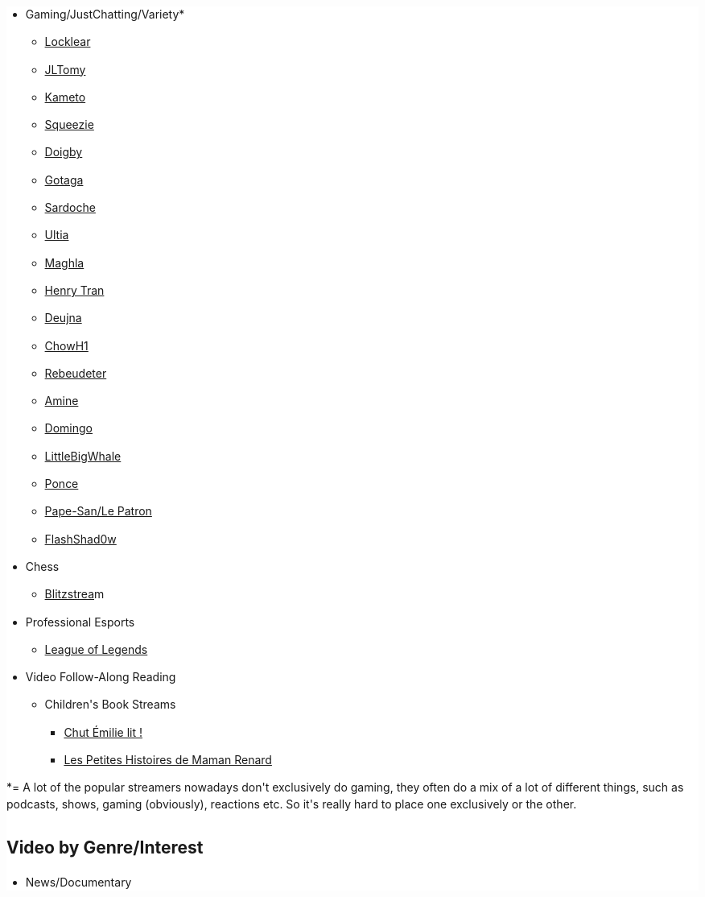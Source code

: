-   Gaming/JustChatting/Variety*

    -   [Locklear](https://www.twitch.tv/locklear)

    -   [JLTomy](https://www.twitch.tv/jltomy)

    -   [Kameto](https://www.twitch.tv/kamet0)

    -   [Squeezie](https://www.twitch.tv/squeezie)

    -   [Doigby](https://www.twitch.tv/doigby)

    -   [Gotaga](https://www.twitch.tv/gotaga)

    -   [Sardoche](https://www.twitch.tv/sardoche)

    -   [Ultia](https://www.twitch.tv/ultia)

    -   [Maghla](https://www.twitch.tv/maghla)

    -   [Henry Tran](https://www.twitch.tv/superhenrytran)

    -   [Deujna](https://www.twitch.tv/deujna)

    -   [ChowH1](https://www.twitch.tv/chowh1)

    -   [Rebeudeter](https://www.twitch.tv/rebeudeter)

    -   [Amine](https://www.twitch.tv/aminematue)

    -   [Domingo](https://www.twitch.tv/domingo)

    -   [LittleBigWhale](https://www.twitch.tv/littlebigwhale)

    -   [Ponce](https://www.twitch.tv/ponce)

    -   [Pape-San/Le Patron](https://www.twitch.tv/papesan)

    -   [FlashShad0w](https://www.twitch.tv/flashshad0w)

-   Chess

    -   [Blitzstrea](https://www.twitch.tv/blitzstream)m

-   Professional Esports

    -   [League of Legends](https://www.twitch.tv/otplol_)

-   Video Follow-Along Reading

    -   Children's Book Streams

        -   [Chut Émilie lit !](https://youtube.com/c/Chut%C3%89milielit)

        -   [Les Petites Histoires de Maman Renard](https://youtube.com/channel/UCy9oUGD2AzyN66AGrjsfPnA)

*= A lot of the popular streamers nowadays don't exclusively do gaming, they often do a mix of a lot of different things, such as podcasts, shows, gaming (obviously), reactions etc. So it's really hard to place one exclusively or the other.

Video by Genre/Interest
-----------------------

-   News/Documentary
